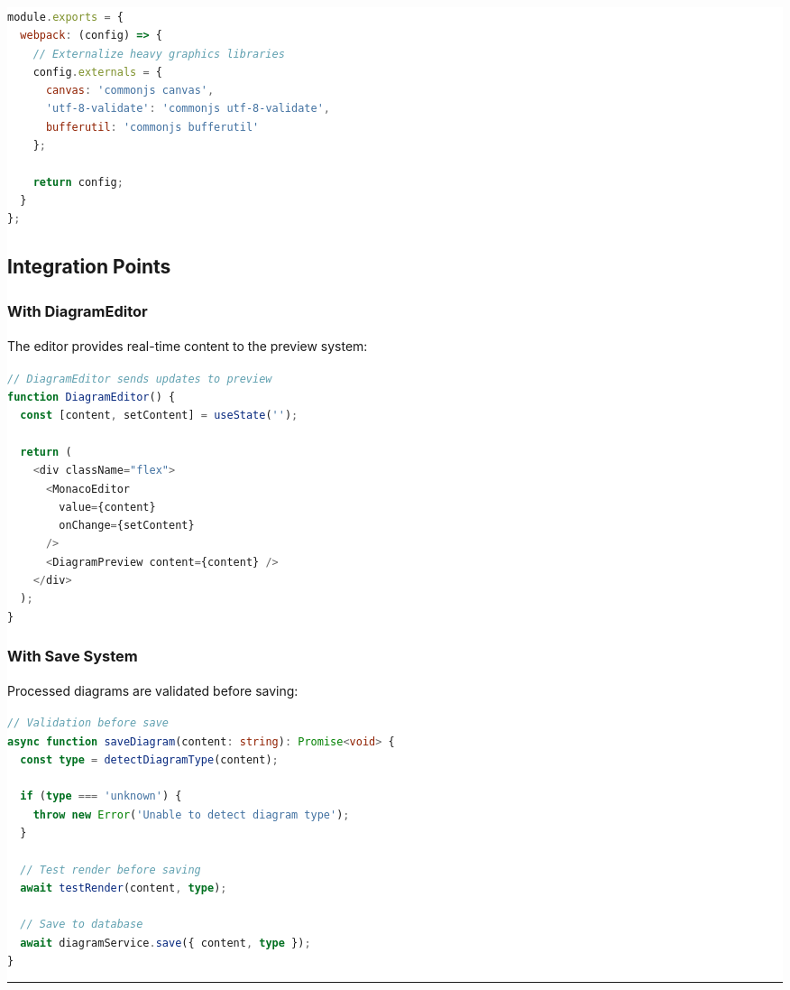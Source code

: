 ```javascript
module.exports = {
  webpack: (config) => {
    // Externalize heavy graphics libraries
    config.externals = {
      canvas: 'commonjs canvas',
      'utf-8-validate': 'commonjs utf-8-validate',
      bufferutil: 'commonjs bufferutil'
    };

    return config;
  }
};
```

## Integration Points

### With DiagramEditor
The editor provides real-time content to the preview system:

```typescript
// DiagramEditor sends updates to preview
function DiagramEditor() {
  const [content, setContent] = useState('');

  return (
    <div className="flex">
      <MonacoEditor
        value={content}
        onChange={setContent}
      />
      <DiagramPreview content={content} />
    </div>
  );
}
```

### With Save System
Processed diagrams are validated before saving:

```typescript
// Validation before save
async function saveDiagram(content: string): Promise<void> {
  const type = detectDiagramType(content);

  if (type === 'unknown') {
    throw new Error('Unable to detect diagram type');
  }

  // Test render before saving
  await testRender(content, type);

  // Save to database
  await diagramService.save({ content, type });
}
```

---